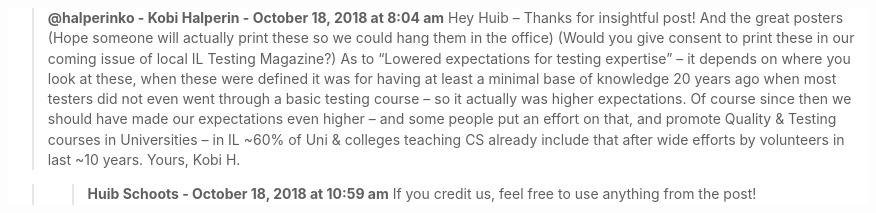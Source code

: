 > **@halperinko - Kobi Halperin - October 18, 2018 at 8:04 am**
Hey Huib – Thanks for insightful post!
And the great posters (Hope someone will actually print these so we could hang them in the office) (Would you give consent to print these in our coming issue of local IL Testing Magazine?)
As to “Lowered expectations for testing expertise” – it depends on where you look at these, when these were defined it was for having at least a minimal base of knowledge 20 years ago when most testers did not even went through a basic testing course – so it actually was higher expectations.
Of course since then we should have made our expectations even higher – and some people put an effort on that, and promote Quality & Testing courses in Universities – in IL ~60% of Uni & colleges teaching CS already include that after wide efforts by volunteers in last ~10 years.
Yours,
Kobi H.

>> **Huib Schoots - October 18, 2018 at 10:59 am**
If you credit us, feel free to use anything from the post!